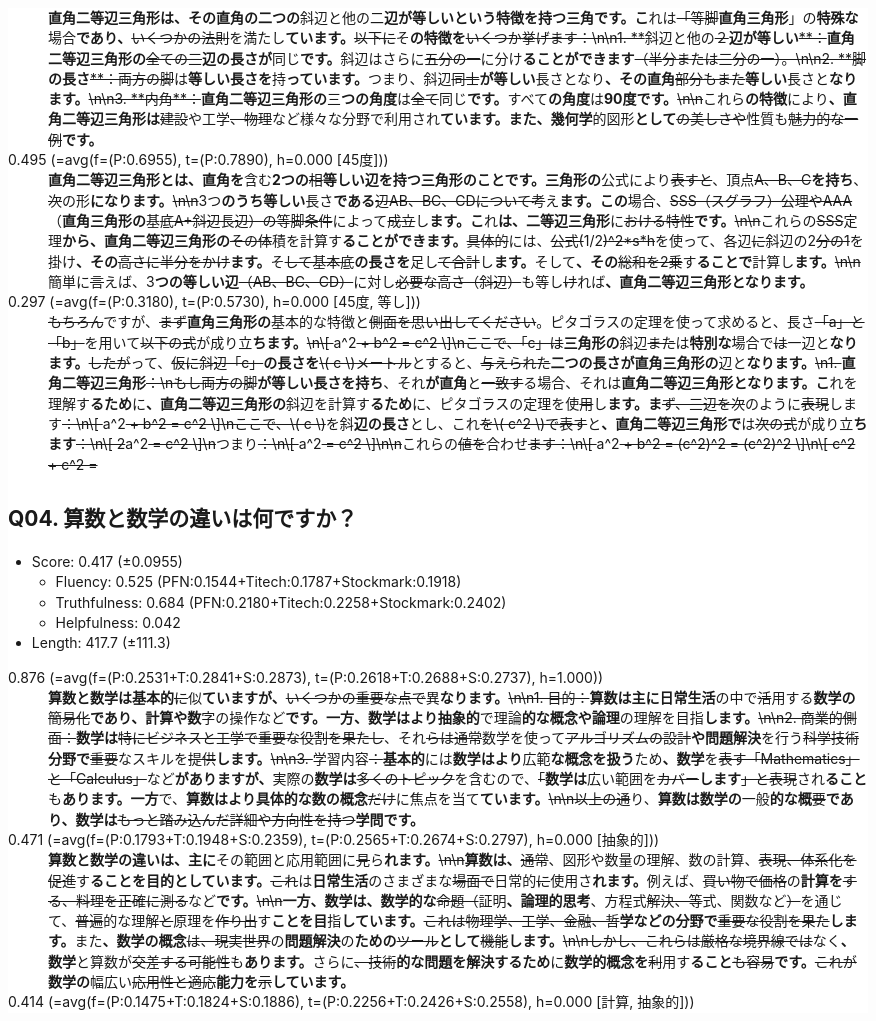 <dd><b>直角二等辺三角形は、その直角の二つの</b>斜辺と他の二<b>辺が等しいという特徴を持つ三角です。こ</b>れは<s>「等脚</s><b>直角三角形</b>」の<b>特殊な</b>場合<b>であり、</b><s>いくつかの法則</s>を満たし<b>ています。</b><s>以下に</s>そ<b>の特徴を</b><s>いくつか挙げます：&#92;n&#92;n1&#46; &#42;&#42;</s>斜辺と他の<s>２</s><b>辺が等しい</b><s>&#42;&#42;：</s><b>直角二等辺三角形の</b><s>全ての三</s><b>辺の長さが</b>同じ<b>です。</b>斜辺はさらに<s>五分の一</s>に分け<b>ることができます</b><s>（半分または三分の一）。&#92;n&#92;n2&#46; &#42;&#42;脚</s><b>の長さ</b><s>&#42;&#42;：両方の脚</s>は<b>等しい長さを</b>持<b>っています。</b>つまり、斜辺<s>同士</s><b>が等しい</b>長さとなり<b>、その直角</b><s>部分もまた</s><b>等しい</b>長さと<b>なります。</b><s>&#92;n&#92;n3&#46; &#42;&#42;内角&#42;&#42;：</s><b>直角二等辺三角形の</b>三<b>つの角度</b>は<s>全て</s>同じ<b>です。</b>すべて<b>の角度</b>は<b>90度です。</b><s>&#92;n&#92;n</s>これら<b>の特徴</b>により<b>、直角二等辺三角形は</b><s>建設</s>や工学<s>、物理</s>など様々な分野で利用され<b>ています。また、幾何学</b>的図形<b>として</b><s>の美しさや</s>性質も<s>魅力的な一例</s><b>です。</b></dd>
<dt>0.495 (=avg(f=(P:0.6955), t=(P:0.7890), h=0.000 [45度]))</dt>
<dd><b>直角二等辺三角形とは、直角を</b>含む<b>2つの</b><s>相</s><b>等しい辺を持つ三角形のことです。三角形の</b>公式により<s>表すと</s>、頂点<s>A、B、C</s><b>を持ち</b>、<s>次</s>の形<b>になります。</b><s>&#92;n&#92;n</s>3つ<b>のうち等しい</b>長さ<b>である</b><s>辺AB、BC、CDについて考</s>え<b>ます。この</b>場合、<s>SSS（スグラフ）公理やAAA</s>（<b>直角三角形の</b>基<s>底A&#43;斜辺長辺）の等脚条件</s>によって<s>成立</s>し<b>ます。こ</b>れ<b>は、二等辺三角形</b>に<s>おける特性</s><b>です。</b><s>&#92;n&#92;n</s>これらの<s>SSS</s>定理<b>から、直角二等辺三角形の</b><s>その体</s>積を計算す<b>ることができます。</b><s>具体的</s>には、<s>公式&#40;</s>1/2<s>&#41;^2&#42;s&#42;h</s>を使って、各辺<s>に</s>斜辺の2<s>分の1</s>を掛け<b>、その</b><s>高さに半分をかけ</s><b>ます。</b>そ<s>して基本底</s><b>の長さを</b>足し<s>て合計</s>し<b>ます。</b>そして<b>、その</b><s>総和を2乗</s>す<b>ることで</b>計算し<b>ます。</b><s>&#92;n&#92;n</s>簡単に<s>言</s>えば、3<b>つの等しい辺</b><s>（AB、BC、CD）</s>に対し<s>必要な高さ（斜辺）</s>も等し<s>け</s>れば<b>、直角二等辺三角形となります。</b></dd>
<dt>0.297 (=avg(f=(P:0.3180), t=(P:0.5730), h=0.000 [45度, 等し]))</dt>
<dd><s>もちろん</s>ですが、<s>まず</s><b>直角三角形の</b>基本的な特徴と<s>側面を思い出してください</s>。ピタゴラスの定理を使って求めると、長さ<s>「a」と「b」</s>を用いて<s>以下の式</s>が成り立<b>ちます。</b><s>&#92;n&#92;&#91; </s>a^2<s> &#43; b^2 = c^2 &#92;&#93;&#92;nここで、「c」は</s><b>三角形の</b>斜辺<s>また</s>は<b>特別な</b>場合で<s>は</s>一辺と<b>なります。</b><s>したが</s>って、<s>仮に斜辺「c」</s><b>の長さを</b><s>&#92;&#40; c &#92;&#41;メートル</s>とすると、<s>与えられた</s><b>二つの長さが直角三角形の</b>辺と<b>なります。</b><s>&#92;n1&#46; </s><b>直角二等辺三角形</b><s>：&#92;nもし両方の脚</s><b>が等しい長さを持ち</b>、それ<b>が直角</b>と<s>一致す</s>る場合、それは<b>直角二等辺三角形となります。こ</b>れを理解す<b>るため</b>に<b>、直角二等辺三角形の</b>斜辺を計算す<b>るため</b>に、ピタゴラスの定理を使<s>用</s>し<b>ます。ま</b><s>ず、三辺を次</s>のように<s>表現</s>します<s>：&#92;n&#92;&#91; </s>a^2<s> &#43; b^2 = c^2 &#92;&#93;&#92;nここで、&#92;&#40; c &#92;&#41;</s>を斜<b>辺の長さ</b>とし、これ<s>を&#92;&#40; c^2 &#92;&#41;で表す</s>と<b>、直角二等辺三角形で</b>は<s>次の式</s>が成り立<b>ちます</b><s>：&#92;n&#92;&#91; 2</s>a^2<s> = c^2 &#92;&#93;&#92;n</s>つまり<s>：&#92;n&#92;&#91; </s>a^2<s> = c^2 &#92;&#93;&#92;n&#92;n</s>これらの<s>値を</s>合わせ<s>ます：&#92;n&#92;&#91; </s>a^2<s> &#43; b^2 = &#40;c^2&#41;^2 = &#40;c^2&#41;^2 &#92;&#93;&#92;n&#92;&#91; c^2 &#43; c^2 =</s></dd>
</dl>

## <a name="Q04"></a>Q04. 算数と数学の違いは何ですか？

- Score: 0.417 (±0.0955)
  - Fluency: 0.525 (PFN:0.1544+Titech:0.1787+Stockmark:0.1918)
  - Truthfulness: 0.684 (PFN:0.2180+Titech:0.2258+Stockmark:0.2402)
  - Helpfulness: 0.042
- Length: 417.7 (±111.3)

<dl>
<dt>0.876 (=avg(f=(P:0.2531+T:0.2841+S:0.2873), t=(P:0.2618+T:0.2688+S:0.2737), h=1.000))</dt>
<dd><b>算数と数学は基本的</b><s>に</s>似<b>ていますが、</b><s>いくつかの重要な点で</s>異<b>なります。</b><s>&#92;n&#92;n1&#46; 目的：</s><b>算数は主に日常生活</b>の中で<s>活</s>用する<b>数学の</b><s>簡易化</s><b>であり、計算や数</b>字の操作など<b>です。一方、数学はより抽象的</b>で理論<b>的な概念や論理</b>の理解を目指<b>します。</b><s>&#92;n&#92;n2&#46; 商業的側面：</s><b>数学は</b><s>特にビジネスと工学で重要な役割を果たし</s>、それ<s>らは通常</s>数学を使って<s>アルゴリズムの設計</s><b>や問題解決</b>を行う<s>科学技術</s><b>分野で</b><s>重要</s>なスキルを<s>提供</s><b>します。</b><s>&#92;n&#92;n3&#46; </s>学習内容<s>：</s><b>基本的</b>には<b>数学はより</b>広範<b>な概念を扱う</b>ため<b>、数学</b>を<s>表す「Mathematics」と「Calculus」</s>など<b>がありますが、</b>実際の<b>数学は</b><s>多くのトピック</s>を含むので、<s>「</s><b>数学は</b>広い範囲を<s>カバー</s><b>します</b><s>」と表現</s>され<b>ること</b>も<b>あります。一方</b>で、<b>算数はより具体的な数の概念</b><s>だけ</s>に焦点を当て<b>ています。</b><s>&#92;n&#92;n以上の通</s>り、<b>算数は数学の</b>一般<b>的な概</b><s>要</s><b>であり、数学は</b><s>もっと踏み込んだ詳細や方向性を持つ</s><b>学問です。</b></dd>
<dt>0.471 (=avg(f=(P:0.1793+T:0.1948+S:0.2359), t=(P:0.2565+T:0.2674+S:0.2797), h=0.000 [抽象的]))</dt>
<dd><b>算数と数学の違いは、主に</b>その範囲と応用範囲に<s>見</s>ら<b>れます。</b><s>&#92;n&#92;n</s><b>算数は、</b><s>通常</s>、図形や数量の理解、数の計算、<s>表現、体系化を促進</s>す<b>ることを目的としています。</b><s>これ</s>は<b>日常生活</b>のさまざまな<s>場面で</s>日常的<s>に</s>使用さ<b>れます。</b>例えば、<s>買い物で価格</s>の<b>計算を</b><s>する、料理を正確に測る</s>など<b>です。</b><s>&#92;n&#92;n</s><b>一方、数学は、数学的な</b><s>命題（</s>証明<b>、論理的思考</b>、方程式<s>解決、等</s>式、関数など<s>）</s>を通じて、<s>普遍</s>的な理解<s>と</s>原理を<s>作り出</s>す<b>ことを目</b>指<b>しています。</b><s>これは物理学、工学、金融、哲</s><b>学などの分野で</b><s>重要な役割を果た</s><b>します。</b>また<b>、数学の概念</b><s>は、現実世界</s>の<b>問題解決</b>の<b>ための</b><s>ツール</s><b>として</b><s>機能</s><b>します。</b><s>&#92;n&#92;nしかし、これらは厳格な境界線では</s>なく<b>、数学</b>と算数が<s>交差する可能性</s>も<b>あります。</b>さらに<s>、技術</s><b>的な問題を解決するため</b>に<b>数学的概念を</b><s>利</s>用す<b>ること</b><s>も容易</s><b>です。</b><s>これが</s><b>数学の</b>幅広い<s>応用性と適応</s><b>能力を</b><s>示</s><b>しています。</b></dd>
<dt>0.414 (=avg(f=(P:0.1475+T:0.1824+S:0.1886), t=(P:0.2256+T:0.2426+S:0.2558), h=0.000 [計算, 抽象的]))</dt>